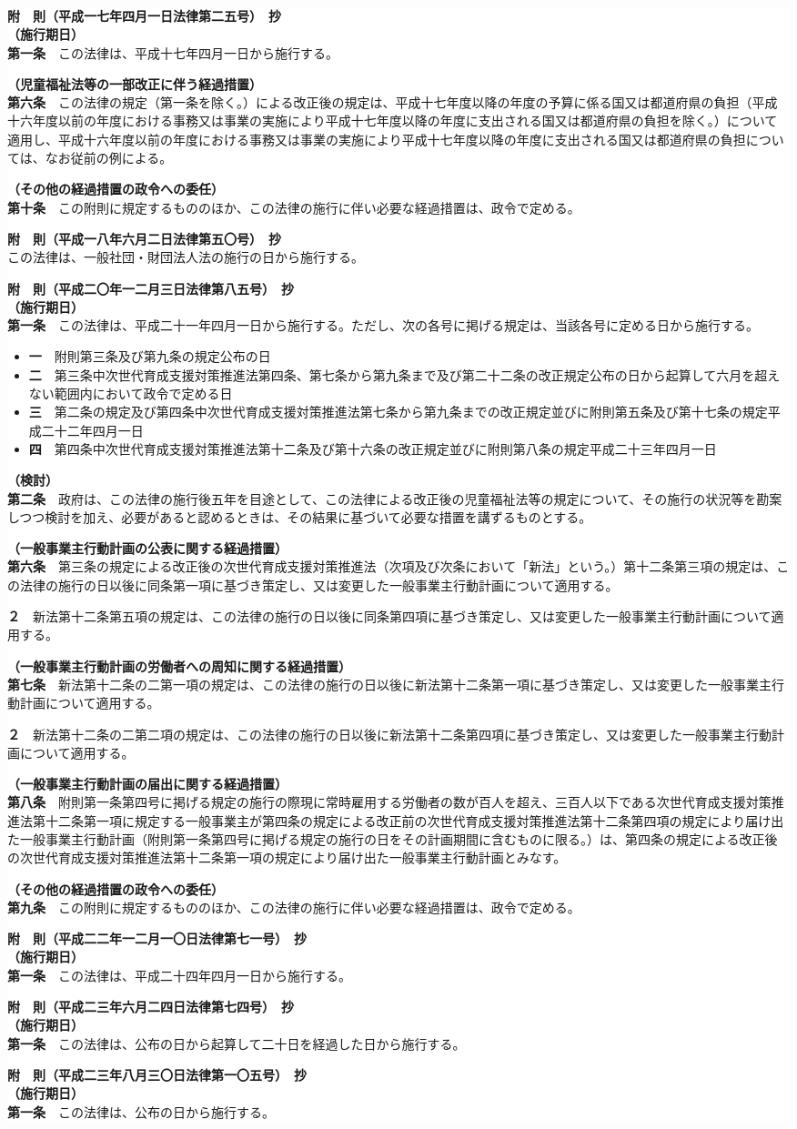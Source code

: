 **附　則（平成一七年四月一日法律第二五号）　抄**  
**（施行期日）**  
**第一条**　この法律は、平成十七年四月一日から施行する。  
  
**（児童福祉法等の一部改正に伴う経過措置）**  
**第六条**　この法律の規定（第一条を除く。）による改正後の規定は、平成十七年度以降の年度の予算に係る国又は都道府県の負担（平成十六年度以前の年度における事務又は事業の実施により平成十七年度以降の年度に支出される国又は都道府県の負担を除く。）について適用し、平成十六年度以前の年度における事務又は事業の実施により平成十七年度以降の年度に支出される国又は都道府県の負担については、なお従前の例による。  
  
**（その他の経過措置の政令への委任）**  
**第十条**　この附則に規定するもののほか、この法律の施行に伴い必要な経過措置は、政令で定める。  
  
**附　則（平成一八年六月二日法律第五〇号）　抄**  
この法律は、一般社団・財団法人法の施行の日から施行する。  
  
**附　則（平成二〇年一二月三日法律第八五号）　抄**  
**（施行期日）**  
**第一条**　この法律は、平成二十一年四月一日から施行する。ただし、次の各号に掲げる規定は、当該各号に定める日から施行する。  
* **一**　附則第三条及び第九条の規定公布の日  
* **二**　第三条中次世代育成支援対策推進法第四条、第七条から第九条まで及び第二十二条の改正規定公布の日から起算して六月を超えない範囲内において政令で定める日  
* **三**　第二条の規定及び第四条中次世代育成支援対策推進法第七条から第九条までの改正規定並びに附則第五条及び第十七条の規定平成二十二年四月一日  
* **四**　第四条中次世代育成支援対策推進法第十二条及び第十六条の改正規定並びに附則第八条の規定平成二十三年四月一日  
  
**（検討）**  
**第二条**　政府は、この法律の施行後五年を目途として、この法律による改正後の児童福祉法等の規定について、その施行の状況等を勘案しつつ検討を加え、必要があると認めるときは、その結果に基づいて必要な措置を講ずるものとする。  
  
**（一般事業主行動計画の公表に関する経過措置）**  
**第六条**　第三条の規定による改正後の次世代育成支援対策推進法（次項及び次条において「新法」という。）第十二条第三項の規定は、この法律の施行の日以後に同条第一項に基づき策定し、又は変更した一般事業主行動計画について適用する。  
  
**２**　新法第十二条第五項の規定は、この法律の施行の日以後に同条第四項に基づき策定し、又は変更した一般事業主行動計画について適用する。  
  
**（一般事業主行動計画の労働者への周知に関する経過措置）**  
**第七条**　新法第十二条の二第一項の規定は、この法律の施行の日以後に新法第十二条第一項に基づき策定し、又は変更した一般事業主行動計画について適用する。  
  
**２**　新法第十二条の二第二項の規定は、この法律の施行の日以後に新法第十二条第四項に基づき策定し、又は変更した一般事業主行動計画について適用する。  
  
**（一般事業主行動計画の届出に関する経過措置）**  
**第八条**　附則第一条第四号に掲げる規定の施行の際現に常時雇用する労働者の数が百人を超え、三百人以下である次世代育成支援対策推進法第十二条第一項に規定する一般事業主が第四条の規定による改正前の次世代育成支援対策推進法第十二条第四項の規定により届け出た一般事業主行動計画（附則第一条第四号に掲げる規定の施行の日をその計画期間に含むものに限る。）は、第四条の規定による改正後の次世代育成支援対策推進法第十二条第一項の規定により届け出た一般事業主行動計画とみなす。  
  
**（その他の経過措置の政令への委任）**  
**第九条**　この附則に規定するもののほか、この法律の施行に伴い必要な経過措置は、政令で定める。  
  
**附　則（平成二二年一二月一〇日法律第七一号）　抄**  
**（施行期日）**  
**第一条**　この法律は、平成二十四年四月一日から施行する。  
  
**附　則（平成二三年六月二四日法律第七四号）　抄**  
**（施行期日）**  
**第一条**　この法律は、公布の日から起算して二十日を経過した日から施行する。  
  
**附　則（平成二三年八月三〇日法律第一〇五号）　抄**  
**（施行期日）**  
**第一条**　この法律は、公布の日から施行する。  
  
